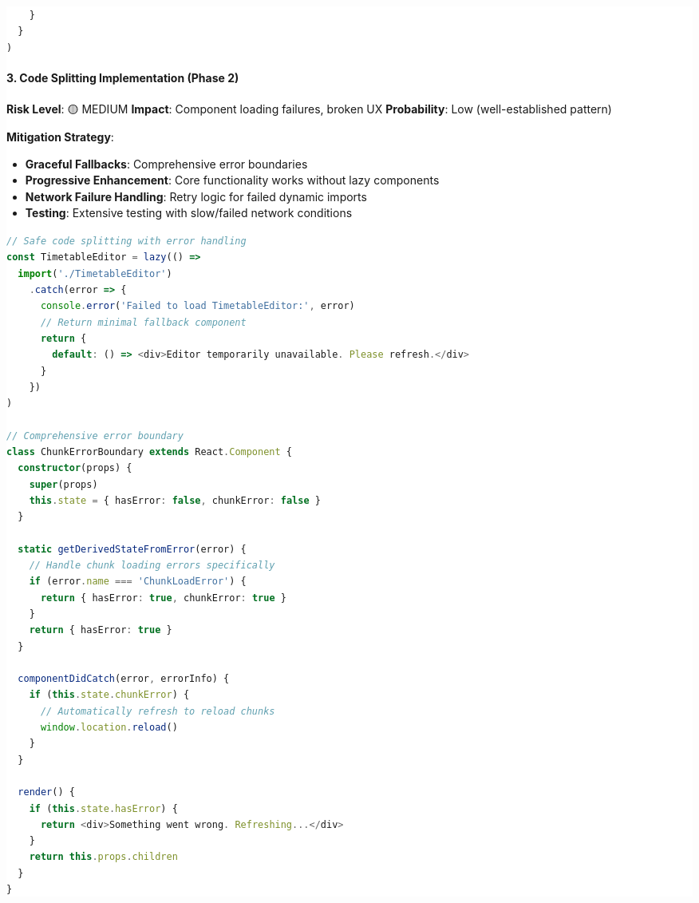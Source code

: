 ```typescript
    }
  }
)
```

#### 3. Code Splitting Implementation (Phase 2)
**Risk Level**: 🟡 MEDIUM
**Impact**: Component loading failures, broken UX
**Probability**: Low (well-established pattern)

**Mitigation Strategy**:
- **Graceful Fallbacks**: Comprehensive error boundaries
- **Progressive Enhancement**: Core functionality works without lazy components
- **Network Failure Handling**: Retry logic for failed dynamic imports
- **Testing**: Extensive testing with slow/failed network conditions

```typescript
// Safe code splitting with error handling
const TimetableEditor = lazy(() =>
  import('./TimetableEditor')
    .catch(error => {
      console.error('Failed to load TimetableEditor:', error)
      // Return minimal fallback component
      return {
        default: () => <div>Editor temporarily unavailable. Please refresh.</div>
      }
    })
)

// Comprehensive error boundary
class ChunkErrorBoundary extends React.Component {
  constructor(props) {
    super(props)
    this.state = { hasError: false, chunkError: false }
  }

  static getDerivedStateFromError(error) {
    // Handle chunk loading errors specifically
    if (error.name === 'ChunkLoadError') {
      return { hasError: true, chunkError: true }
    }
    return { hasError: true }
  }

  componentDidCatch(error, errorInfo) {
    if (this.state.chunkError) {
      // Automatically refresh to reload chunks
      window.location.reload()
    }
  }

  render() {
    if (this.state.hasError) {
      return <div>Something went wrong. Refreshing...</div>
    }
    return this.props.children
  }
}
```
